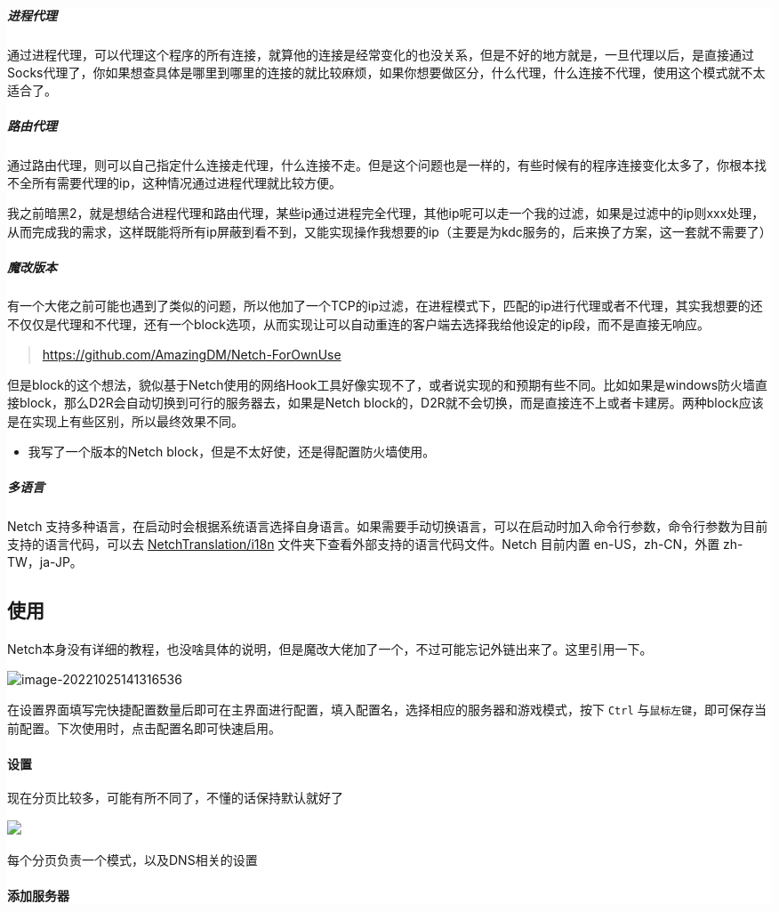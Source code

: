 

##### 进程代理

通过进程代理，可以代理这个程序的所有连接，就算他的连接是经常变化的也没关系，但是不好的地方就是，一旦代理以后，是直接通过Socks代理了，你如果想查具体是哪里到哪里的连接的就比较麻烦，如果你想要做区分，什么代理，什么连接不代理，使用这个模式就不太适合了。



##### 路由代理

通过路由代理，则可以自己指定什么连接走代理，什么连接不走。但是这个问题也是一样的，有些时候有的程序连接变化太多了，你根本找不全所有需要代理的ip，这种情况通过进程代理就比较方便。



我之前暗黑2，就是想结合进程代理和路由代理，某些ip通过进程完全代理，其他ip呢可以走一个我的过滤，如果是过滤中的ip则xxx处理，从而完成我的需求，这样既能将所有ip屏蔽到看不到，又能实现操作我想要的ip（主要是为kdc服务的，后来换了方案，这一套就不需要了）



##### 魔改版本

有一个大佬之前可能也遇到了类似的问题，所以他加了一个TCP的ip过滤，在进程模式下，匹配的ip进行代理或者不代理，其实我想要的还不仅仅是代理和不代理，还有一个block选项，从而实现让可以自动重连的客户端去选择我给他设定的ip段，而不是直接无响应。

> https://github.com/AmazingDM/Netch-ForOwnUse

但是block的这个想法，貌似基于Netch使用的网络Hook工具好像实现不了，或者说实现的和预期有些不同。比如如果是windows防火墙直接block，那么D2R会自动切换到可行的服务器去，如果是Netch block的，D2R就不会切换，而是直接连不上或者卡建房。两种block应该是在实现上有些区别，所以最终效果不同。

- 我写了一个版本的Netch block，但是不太好使，还是得配置防火墙使用。



##### 多语言

Netch 支持多种语言，在启动时会根据系统语言选择自身语言。如果需要手动切换语言，可以在启动时加入命令行参数，命令行参数为目前支持的语言代码，可以去 [NetchTranslation/i18n](https://github.com/NetchX/NetchTranslation/tree/master/i18n) 文件夹下查看外部支持的语言代码文件。Netch 目前内置 en-US，zh-CN，外置 zh-TW，ja-JP。



## 使用

Netch本身没有详细的教程，也没啥具体的说明，但是魔改大佬加了一个，不过可能忘记外链出来了。这里引用一下。

![image-20221025141316536](http://img.elmagnifico.tech:9514/static/upload/elmagnifico/202210251413587.png)

在设置界面填写完快捷配置数量后即可在主界面进行配置，填入配置名，选择相应的服务器和游戏模式，按下 `Ctrl` 与`鼠标左键`，即可保存当前配置。下次使用时，点击配置名即可快速启用。



#### 设置

现在分页比较多，可能有所不同了，不懂的话保持默认就好了

![](http://img.elmagnifico.tech:9514/static/upload/elmagnifico/ev9z3Nid4WBuZhO.png)

每个分页负责一个模式，以及DNS相关的设置



#### 添加服务器
